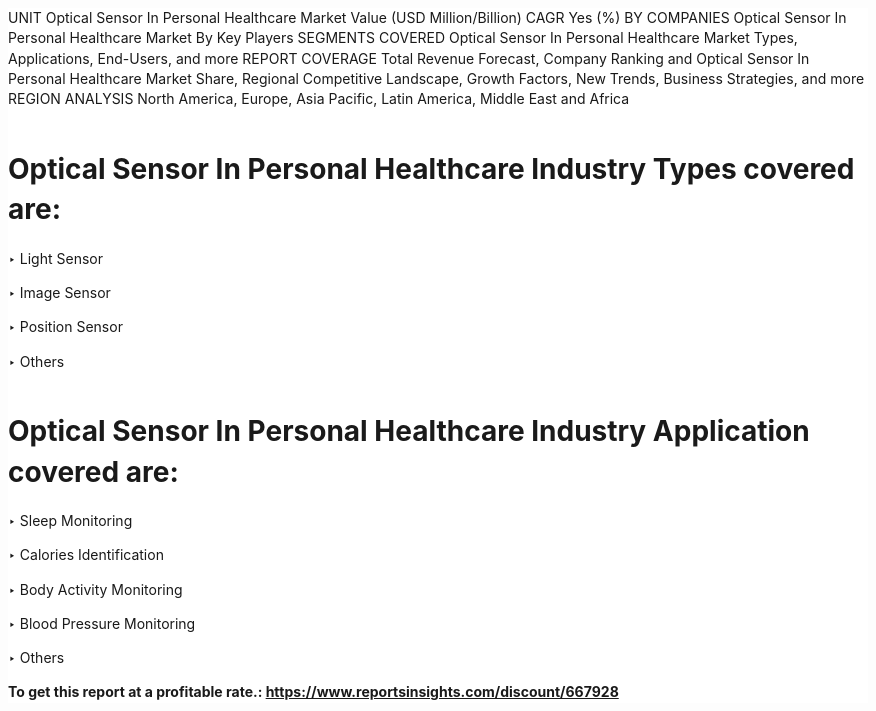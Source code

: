 </tr>
<tr>
<td>UNIT</td>
<td>Optical Sensor In Personal Healthcare Market Value (USD Million/Billion)</td>
<tr>
<td>CAGR</td>
<td>Yes (%)</td>
</tr>
</tr>
<tr>
<td>BY COMPANIES</td>
<td>Optical Sensor In Personal Healthcare Market By Key Players</td>
</tr>
<tr>
<td>SEGMENTS COVERED</td>
<td>Optical Sensor In Personal Healthcare Market Types, Applications, End-Users, and more</td>
</tr>
<tr>
<td>REPORT COVERAGE</td>
<td>Total Revenue Forecast, Company Ranking and Optical Sensor In Personal Healthcare Market Share, Regional Competitive Landscape, Growth Factors, New Trends, Business Strategies, and more</td>
</tr>
<tr>
<td>REGION ANALYSIS</td>
<td>North America, Europe, Asia Pacific, Latin America, Middle East and Africa</td>
</tr>
</table>

# <strong>Optical Sensor In Personal Healthcare Industry Types covered are:</strong>

‣ Light Sensor

‣ Image Sensor

‣ Position Sensor

‣ Others

# <strong>Optical Sensor In Personal Healthcare Industry Application covered are:</strong>

‣ Sleep Monitoring

‣ Calories Identification

‣ Body Activity Monitoring

‣ Blood Pressure Monitoring

‣ Others

<strong>To get this report at a profitable rate.: <a href=https://www.reportsinsights.com/discount/667928>https://www.reportsinsights.com/discount/667928</a></strong>
